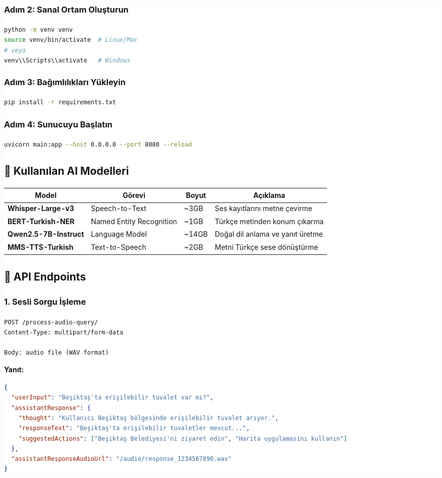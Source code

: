 ### Adım 2: Sanal Ortam Oluşturun

```bash
python -m venv venv
source venv/bin/activate  # Linux/Mac
# veya
venv\\Scripts\\activate   # Windows
```

### Adım 3: Bağımlılıkları Yükleyin

```bash
pip install -r requirements.txt
```

### Adım 4: Sunucuyu Başlatın

```bash
uvicorn main:app --host 0.0.0.0 --port 8080 --reload
```

## 🤖 Kullanılan AI Modelleri

| Model | Görevi | Boyut | Açıklama |
|-------|--------|-------|----------|
| **Whisper-Large-v3** | Speech-to-Text | ~3GB | Ses kayıtlarını metne çevirme |
| **BERT-Turkish-NER** | Named Entity Recognition | ~1GB | Türkçe metinden konum çıkarma |
| **Qwen2.5-7B-Instruct** | Language Model | ~14GB | Doğal dil anlama ve yanıt üretme |
| **MMS-TTS-Turkish** | Text-to-Speech | ~2GB | Metni Türkçe sese dönüştürme |

## 📡 API Endpoints

### 1. Sesli Sorgu İşleme
```http
POST /process-audio-query/
Content-Type: multipart/form-data

Body: audio file (WAV format)
```

**Yanıt:**
```json
{
  "userInput": "Beşiktaş'ta erişilebilir tuvalet var mı?",
  "assistantResponse": {
    "thought": "Kullanıcı Beşiktaş bölgesinde erişilebilir tuvalet arıyor.",
    "responseText": "Beşiktaş'ta erişilebilir tuvaletler mevcut...",
    "suggestedActions": ["Beşiktaş Belediyesi'ni ziyaret edin", "Harita uygulamasını kullanın"]
  },
  "assistantResponseAudioUrl": "/audio/response_1234567890.wav"
}
```
